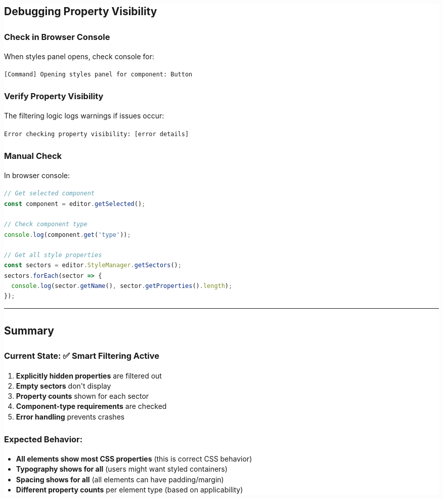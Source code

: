 
## Debugging Property Visibility

### Check in Browser Console

When styles panel opens, check console for:
```
[Command] Opening styles panel for component: Button
```

### Verify Property Visibility

The filtering logic logs warnings if issues occur:
```
Error checking property visibility: [error details]
```

### Manual Check

In browser console:
```javascript
// Get selected component
const component = editor.getSelected();

// Check component type
console.log(component.get('type'));

// Get all style properties
const sectors = editor.StyleManager.getSectors();
sectors.forEach(sector => {
  console.log(sector.getName(), sector.getProperties().length);
});
```

---

## Summary

### Current State: ✅ Smart Filtering Active

1. **Explicitly hidden properties** are filtered out
2. **Empty sectors** don't display
3. **Property counts** shown for each sector
4. **Component-type requirements** are checked
5. **Error handling** prevents crashes

### Expected Behavior:

- **All elements show most CSS properties** (this is correct CSS behavior)
- **Typography shows for all** (users might want styled containers)
- **Spacing shows for all** (all elements can have padding/margin)
- **Different property counts** per element type (based on applicability)
